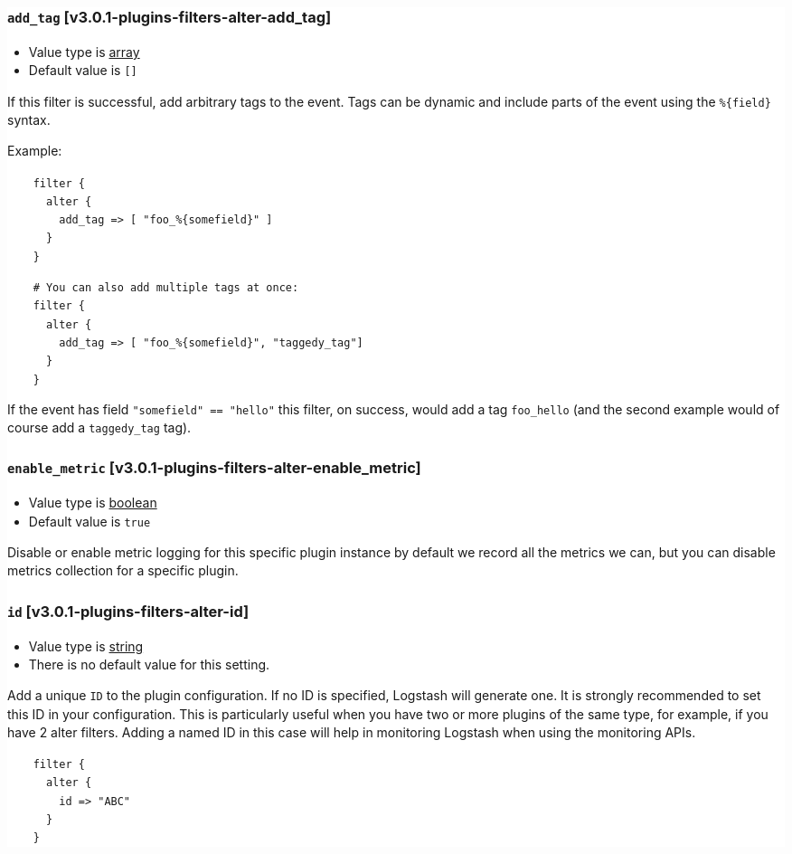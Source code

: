### `add_tag` [v3.0.1-plugins-filters-alter-add_tag]

* Value type is [array](/lsr/value-types.md#array)
* Default value is `[]`

If this filter is successful, add arbitrary tags to the event. Tags can be dynamic and include parts of the event using the `%{field}` syntax.

Example:

```
    filter {
      alter {
        add_tag => [ "foo_%{somefield}" ]
      }
    }
```

```
    # You can also add multiple tags at once:
    filter {
      alter {
        add_tag => [ "foo_%{somefield}", "taggedy_tag"]
      }
    }
```

If the event has field `"somefield" == "hello"` this filter, on success, would add a tag `foo_hello` (and the second example would of course add a `taggedy_tag` tag).

### `enable_metric` [v3.0.1-plugins-filters-alter-enable_metric]

* Value type is [boolean](/lsr/value-types.md#boolean)
* Default value is `true`

Disable or enable metric logging for this specific plugin instance by default we record all the metrics we can, but you can disable metrics collection for a specific plugin.

### `id` [v3.0.1-plugins-filters-alter-id]

* Value type is [string](/lsr/value-types.md#string)
* There is no default value for this setting.

Add a unique `ID` to the plugin configuration. If no ID is specified, Logstash will generate one. It is strongly recommended to set this ID in your configuration. This is particularly useful when you have two or more plugins of the same type, for example, if you have 2 alter filters. Adding a named ID in this case will help in monitoring Logstash when using the monitoring APIs.

```
    filter {
      alter {
        id => "ABC"
      }
    }
```
